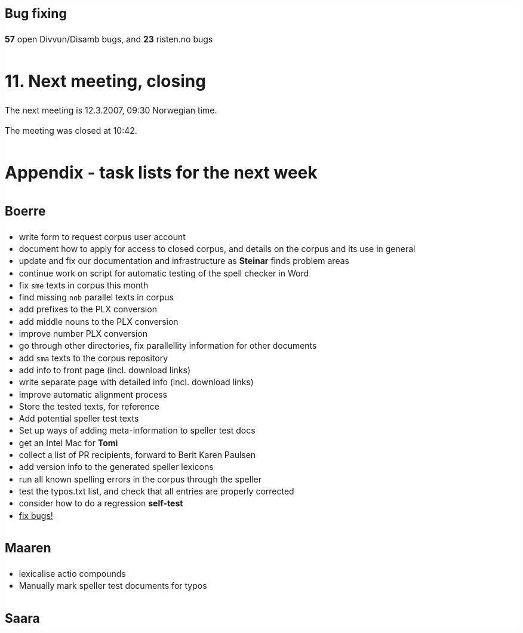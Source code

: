 ## Bug fixing

**57** open Divvun/Disamb bugs, and **23** risten.no bugs

# 11. Next meeting, closing

The next meeting is 12.3.2007, 09:30 Norwegian time.

The meeting was closed at 10:42.

# Appendix - task lists for the next week

##  Boerre

* write form to request corpus user account
* document how to apply for access to closed corpus, and details on the corpus
  and its use in general
* update and fix our documentation and infrastructure as **Steinar** finds
  problem areas
* continue work on script for automatic testing of the spell checker in Word
* fix `sme` texts in corpus this month
* find missing `nob` parallel texts in corpus
* add prefixes to the PLX conversion
* add middle nouns to the PLX conversion
* improve number PLX conversion
* go through other directories, fix parallellity information for other documents
* add `sma` texts to the corpus repository
* add info to front page (incl. download links)
* write separate page with detailed info (incl. download links)
* Improve automatic alignment process
* Store the tested texts, for reference
* Add potential speller test texts
* Set up ways of adding meta-information to speller test docs
* get an Intel Mac for **Tomi**
* collect a list of PR recipients, forward to Berit Karen Paulsen
* add version info to the generated speller lexicons
* run all known spelling errors in the corpus through the speller
* test the typos.txt list, and check that all entries are properly corrected
* consider how to do a regression **self-test**
* [fix bugs!](http://giellatekno.uit.no/bugzilla)

##  Maaren

* lexicalise actio compounds
* Manually mark speller test documents for typos

##  Saara
